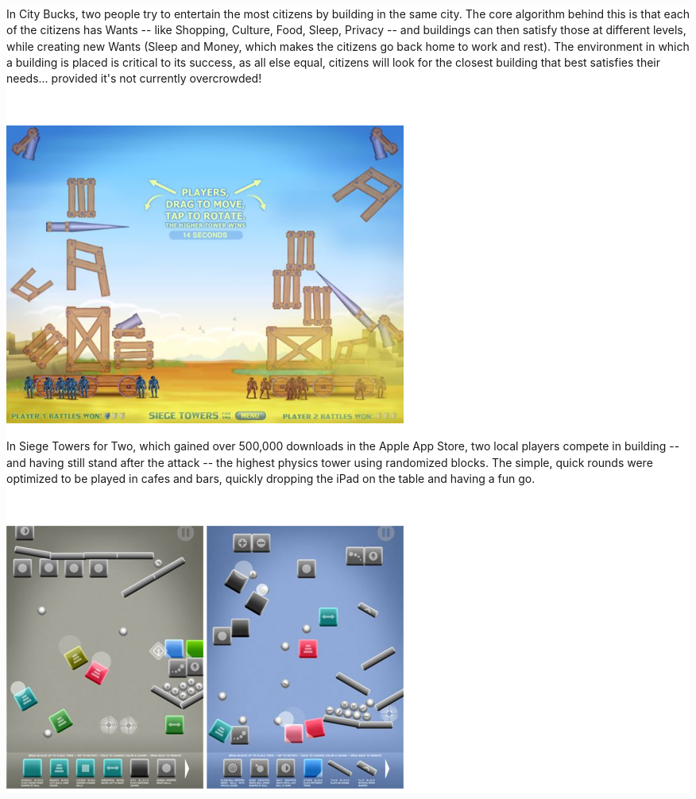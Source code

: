 In City Bucks, two people try to entertain the most citizens by building in the same city. The core algorithm behind this is that each of the citizens has Wants -- like Shopping, Culture, Food, Sleep, Privacy -- and buildings can then satisfy those at different levels, while creating new Wants (Sleep and Money, which makes the citizens go back home to work and rest). The environment in which a building is placed is critical to its success, as all else equal, citizens will look for the closest building that best satisfies their needs... provided it's not currently overcrowded!

&nbsp;

<a href="https://www.youtube.com/watch?v=7d-lloPAxio"><img src="Screenshots/SiegeTowers.jpg" width="500"/></a>

In Siege Towers for Two, which gained over 500,000 downloads in the Apple App Store, two local players compete in building -- and having still stand after the attack -- the highest physics tower using randomized blocks. The simple, quick rounds were optimized to be played in cafes and bars, quickly dropping the iPad on the table and having a fun go.

&nbsp;

<a href="https://www.youtube.com/watch?v=p9uV3e--_A4"><img src="Screenshots/ColorSoundMachine.png" width="500"/></a>
